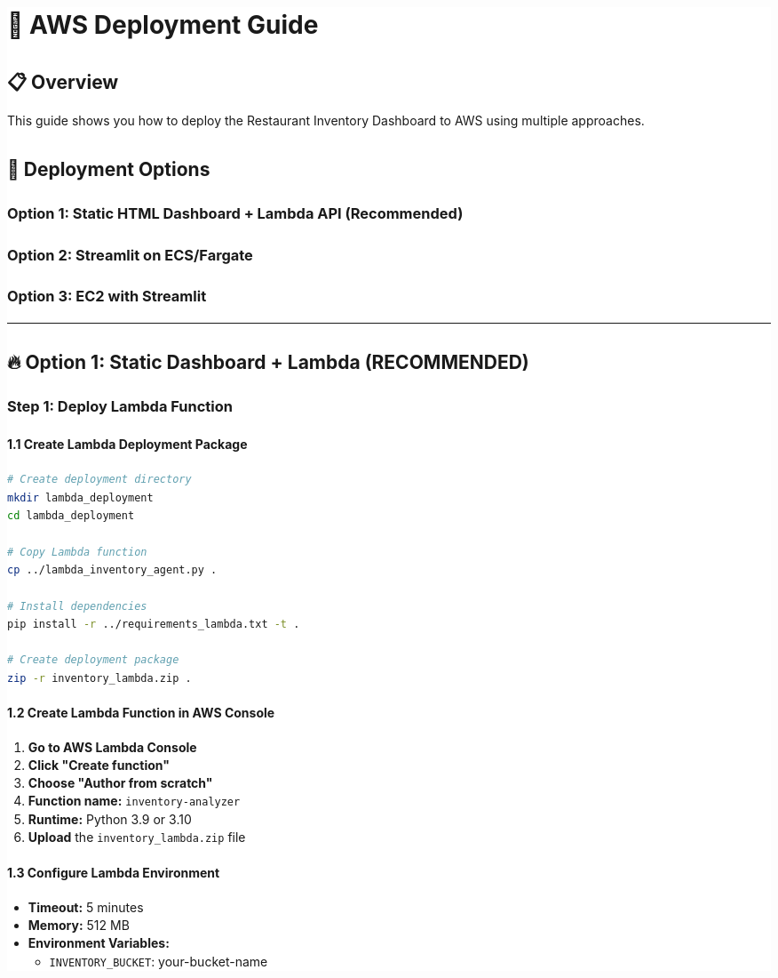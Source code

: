 # 🚀 AWS Deployment Guide

## 📋 Overview

This guide shows you how to deploy the Restaurant Inventory Dashboard to AWS using multiple approaches.

## 🎯 Deployment Options

### Option 1: Static HTML Dashboard + Lambda API (Recommended)
### Option 2: Streamlit on ECS/Fargate
### Option 3: EC2 with Streamlit

---

## 🔥 Option 1: Static Dashboard + Lambda (RECOMMENDED)

### Step 1: Deploy Lambda Function

#### 1.1 Create Lambda Deployment Package
```bash
# Create deployment directory
mkdir lambda_deployment
cd lambda_deployment

# Copy Lambda function
cp ../lambda_inventory_agent.py .

# Install dependencies
pip install -r ../requirements_lambda.txt -t .

# Create deployment package
zip -r inventory_lambda.zip .
```

#### 1.2 Create Lambda Function in AWS Console
1. **Go to AWS Lambda Console**
2. **Click "Create function"**
3. **Choose "Author from scratch"**
4. **Function name:** `inventory-analyzer`
5. **Runtime:** Python 3.9 or 3.10
6. **Upload** the `inventory_lambda.zip` file

#### 1.3 Configure Lambda Environment
- **Timeout:** 5 minutes
- **Memory:** 512 MB
- **Environment Variables:**
  - `INVENTORY_BUCKET`: your-bucket-name
